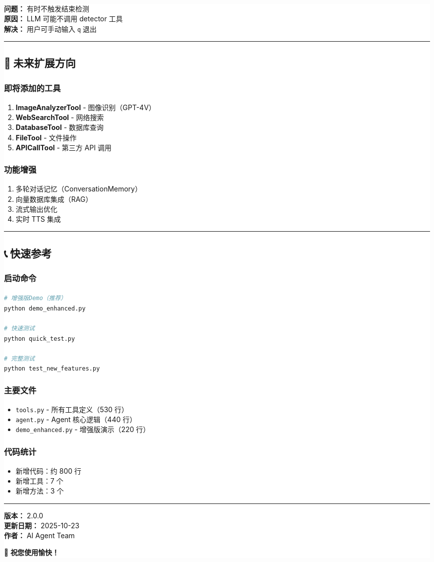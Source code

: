 **问题：** 有时不触发结束检测  
**原因：** LLM 可能不调用 detector 工具  
**解决：** 用户可手动输入 `q` 退出

---

## 🚀 未来扩展方向

### 即将添加的工具

1. **ImageAnalyzerTool** - 图像识别（GPT-4V）
2. **WebSearchTool** - 网络搜索
3. **DatabaseTool** - 数据库查询
4. **FileTool** - 文件操作
5. **APICallTool** - 第三方 API 调用

### 功能增强

1. 多轮对话记忆（ConversationMemory）
2. 向量数据库集成（RAG）
3. 流式输出优化
4. 实时 TTS 集成

---

## 📞 快速参考

### 启动命令

```bash
# 增强版Demo（推荐）
python demo_enhanced.py

# 快速测试
python quick_test.py

# 完整测试
python test_new_features.py
```

### 主要文件

- `tools.py` - 所有工具定义（530 行）
- `agent.py` - Agent 核心逻辑（440 行）
- `demo_enhanced.py` - 增强版演示（220 行）

### 代码统计

- 新增代码：约 800 行
- 新增工具：7 个
- 新增方法：3 个

---

**版本：** 2.0.0  
**更新日期：** 2025-10-23  
**作者：** AI Agent Team

🎉 **祝您使用愉快！**
